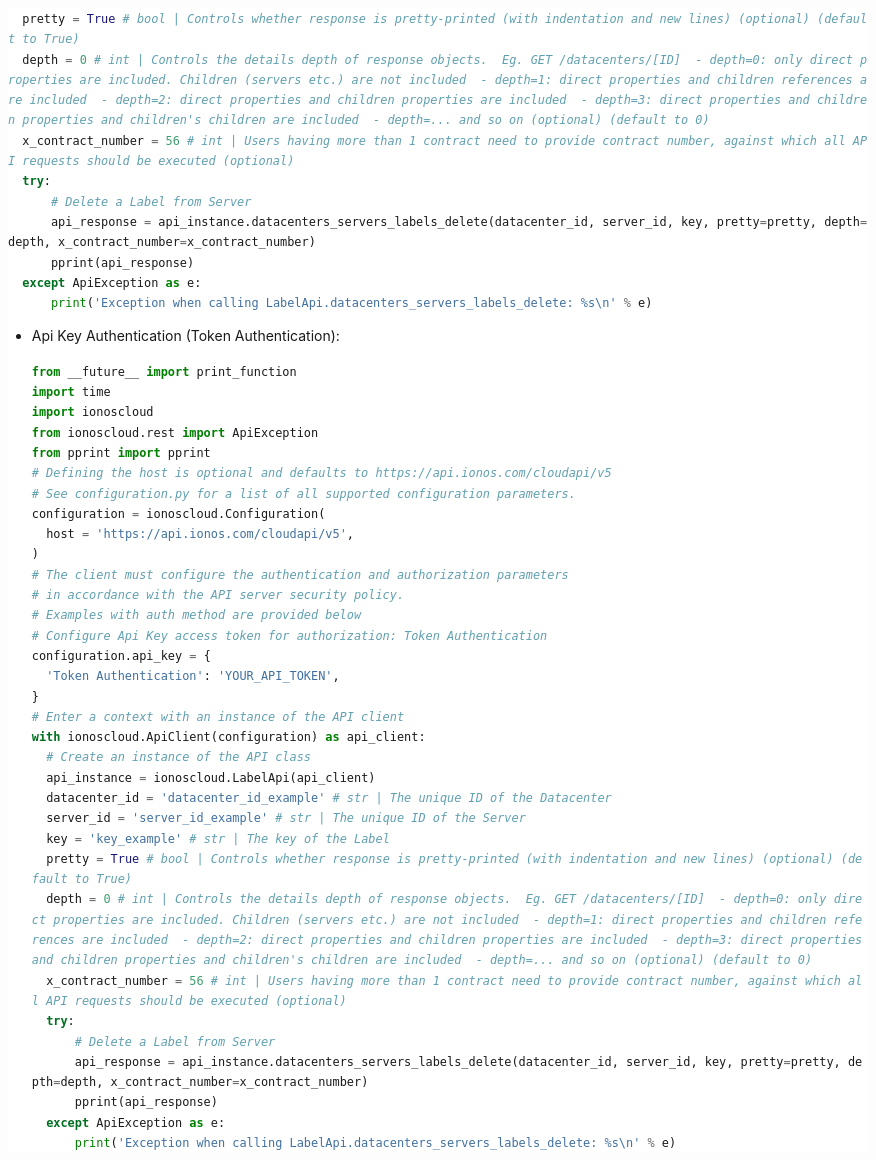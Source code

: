   ```python
    pretty = True # bool | Controls whether response is pretty-printed (with indentation and new lines) (optional) (default to True)
    depth = 0 # int | Controls the details depth of response objects.  Eg. GET /datacenters/[ID]  - depth=0: only direct properties are included. Children (servers etc.) are not included  - depth=1: direct properties and children references are included  - depth=2: direct properties and children properties are included  - depth=3: direct properties and children properties and children's children are included  - depth=... and so on (optional) (default to 0)
    x_contract_number = 56 # int | Users having more than 1 contract need to provide contract number, against which all API requests should be executed (optional)
    try:
        # Delete a Label from Server
        api_response = api_instance.datacenters_servers_labels_delete(datacenter_id, server_id, key, pretty=pretty, depth=depth, x_contract_number=x_contract_number)
        pprint(api_response)
    except ApiException as e:
        print('Exception when calling LabelApi.datacenters_servers_labels_delete: %s\n' % e)
  ```

* Api Key Authentication \(Token Authentication\):

  ```python
  from __future__ import print_function
  import time
  import ionoscloud
  from ionoscloud.rest import ApiException
  from pprint import pprint
  # Defining the host is optional and defaults to https://api.ionos.com/cloudapi/v5
  # See configuration.py for a list of all supported configuration parameters.
  configuration = ionoscloud.Configuration(
    host = 'https://api.ionos.com/cloudapi/v5',
  )
  # The client must configure the authentication and authorization parameters
  # in accordance with the API server security policy.
  # Examples with auth method are provided below
  # Configure Api Key access token for authorization: Token Authentication
  configuration.api_key = {
    'Token Authentication': 'YOUR_API_TOKEN',
  }
  # Enter a context with an instance of the API client
  with ionoscloud.ApiClient(configuration) as api_client:
    # Create an instance of the API class
    api_instance = ionoscloud.LabelApi(api_client)
    datacenter_id = 'datacenter_id_example' # str | The unique ID of the Datacenter
    server_id = 'server_id_example' # str | The unique ID of the Server
    key = 'key_example' # str | The key of the Label
    pretty = True # bool | Controls whether response is pretty-printed (with indentation and new lines) (optional) (default to True)
    depth = 0 # int | Controls the details depth of response objects.  Eg. GET /datacenters/[ID]  - depth=0: only direct properties are included. Children (servers etc.) are not included  - depth=1: direct properties and children references are included  - depth=2: direct properties and children properties are included  - depth=3: direct properties and children properties and children's children are included  - depth=... and so on (optional) (default to 0)
    x_contract_number = 56 # int | Users having more than 1 contract need to provide contract number, against which all API requests should be executed (optional)
    try:
        # Delete a Label from Server
        api_response = api_instance.datacenters_servers_labels_delete(datacenter_id, server_id, key, pretty=pretty, depth=depth, x_contract_number=x_contract_number)
        pprint(api_response)
    except ApiException as e:
        print('Exception when calling LabelApi.datacenters_servers_labels_delete: %s\n' % e)
  ```
